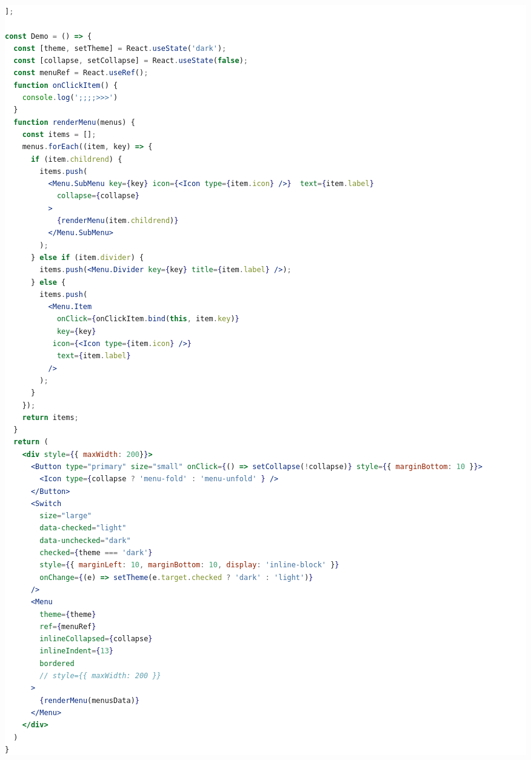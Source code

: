 ```jsx mdx:preview&background=#fff&noScroll=true&codeSandbox=true&codePen=true
];

const Demo = () => {
  const [theme, setTheme] = React.useState('dark');
  const [collapse, setCollapse] = React.useState(false);
  const menuRef = React.useRef();
  function onClickItem() {
    console.log(';;;;>>>')
  }
  function renderMenu(menus) {
    const items = [];
    menus.forEach((item, key) => {
      if (item.childrend) {
        items.push(
          <Menu.SubMenu key={key} icon={<Icon type={item.icon} />}  text={item.label}
            collapse={collapse}
          >
            {renderMenu(item.childrend)}
          </Menu.SubMenu>
        );
      } else if (item.divider) {
        items.push(<Menu.Divider key={key} title={item.label} />);
      } else {
        items.push(
          <Menu.Item
            onClick={onClickItem.bind(this, item.key)}
            key={key}
           icon={<Icon type={item.icon} />} 
            text={item.label}
          />
        );
      }
    });
    return items;
  }
  return (
    <div style={{ maxWidth: 200}}>
      <Button type="primary" size="small" onClick={() => setCollapse(!collapse)} style={{ marginBottom: 10 }}>
        <Icon type={collapse ? 'menu-fold' : 'menu-unfold' } />
      </Button>
      <Switch
        size="large"
        data-checked="light"
        data-unchecked="dark"
        checked={theme === 'dark'}
        style={{ marginLeft: 10, marginBottom: 10, display: 'inline-block' }}
        onChange={(e) => setTheme(e.target.checked ? 'dark' : 'light')}
      />
      <Menu
        theme={theme}
        ref={menuRef}
        inlineCollapsed={collapse}
        inlineIndent={13}
        bordered
        // style={{ maxWidth: 200 }}
      >
        {renderMenu(menusData)}
      </Menu>
    </div>
  )
}

```